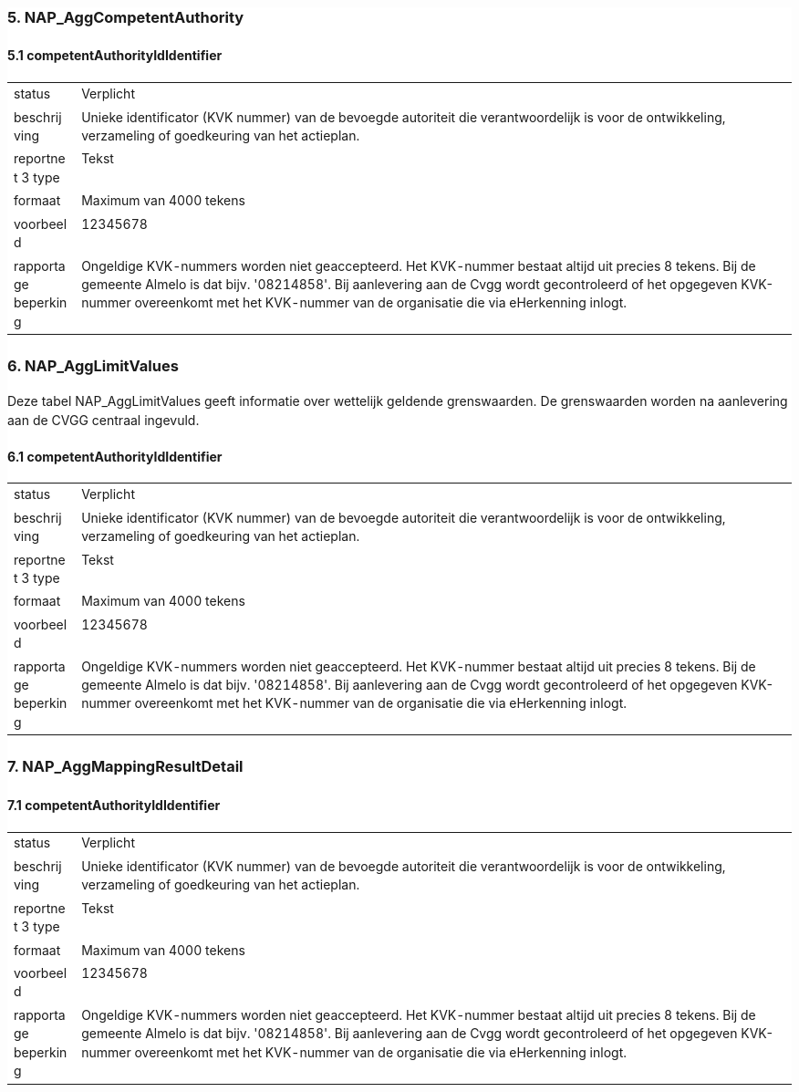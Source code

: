 ### 5. NAP\_AggCompetentAuthority

#### 5.1 competentAuthorityIdIdentifier

| | |
| --- | --- |
| status | Verplicht |
| beschrijving | Unieke identificator (KVK nummer) van de bevoegde autoriteit die verantwoordelijk is voor de ontwikkeling, verzameling of goedkeuring van het actieplan. |
| reportnet 3 type | Tekst |
| formaat | Maximum van 4000 tekens |
| voorbeeld | 12345678 |
| rapportage beperking | Ongeldige KVK-nummers worden niet geaccepteerd. Het KVK-nummer bestaat altijd uit precies 8 tekens. Bij de gemeente Almelo is dat bijv. '08214858'. Bij aanlevering aan de Cvgg wordt gecontroleerd of het opgegeven KVK-nummer overeenkomt met het KVK-nummer van de organisatie die via eHerkenning inlogt. |

### 6. NAP\_AggLimitValues

Deze tabel NAP\_AggLimitValues geeft informatie over wettelijk geldende grenswaarden. De grenswaarden worden na aanlevering aan de CVGG centraal ingevuld.

#### 6.1 competentAuthorityIdIdentifier

| | |
| --- | --- |
| status | Verplicht |
| beschrijving | Unieke identificator (KVK nummer) van de bevoegde autoriteit die verantwoordelijk is voor de ontwikkeling, verzameling of goedkeuring van het actieplan. |
| reportnet 3 type | Tekst |
| formaat | Maximum van 4000 tekens |
| voorbeeld | 12345678 |
| rapportage beperking | Ongeldige KVK-nummers worden niet geaccepteerd. Het KVK-nummer bestaat altijd uit precies 8 tekens. Bij de gemeente Almelo is dat bijv. '08214858'. Bij aanlevering aan de Cvgg wordt gecontroleerd of het opgegeven KVK-nummer overeenkomt met het KVK-nummer van de organisatie die via eHerkenning inlogt. |

### 7. NAP\_AggMappingResultDetail

#### 7.1 competentAuthorityIdIdentifier

| | |
| --- | --- |
| status | Verplicht |
| beschrijving | Unieke identificator (KVK nummer) van de bevoegde autoriteit die verantwoordelijk is voor de ontwikkeling, verzameling of goedkeuring van het actieplan. |
| reportnet 3 type | Tekst |
| formaat | Maximum van 4000 tekens |
| voorbeeld | 12345678 |
| rapportage beperking | Ongeldige KVK-nummers worden niet geaccepteerd. Het KVK-nummer bestaat altijd uit precies 8 tekens. Bij de gemeente Almelo is dat bijv. '08214858'. Bij aanlevering aan de Cvgg wordt gecontroleerd of het opgegeven KVK-nummer overeenkomt met het KVK-nummer van de organisatie die via eHerkenning inlogt. |
